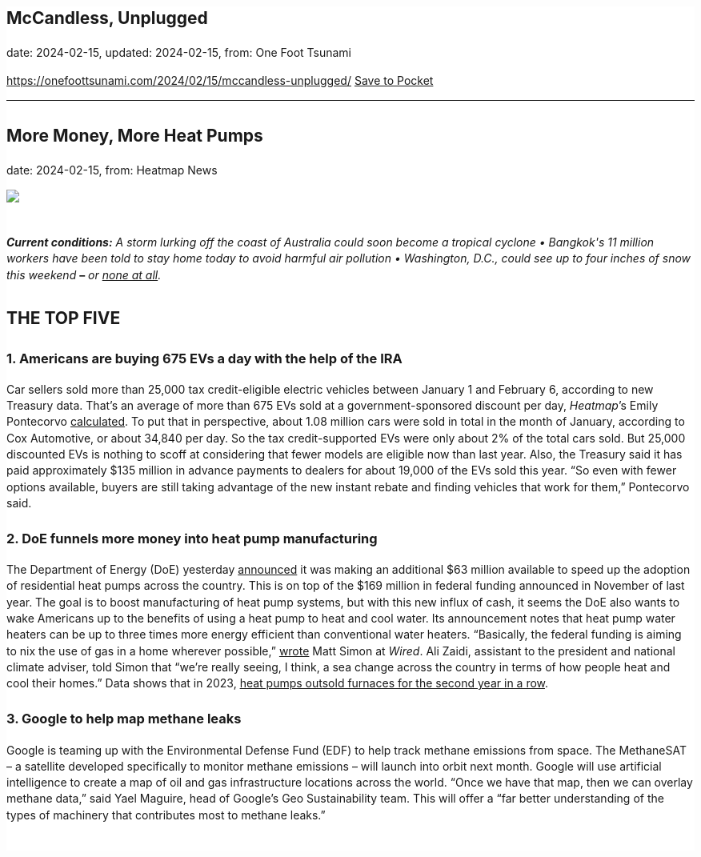 
## McCandless, Unplugged

date: 2024-02-15, updated: 2024-02-15, from: One Foot Tsunami



<span class="feed-item-link">
<a href="https://onefoottsunami.com/2024/02/15/mccandless-unplugged/">https://onefoottsunami.com/2024/02/15/mccandless-unplugged/</a> <a href="https://getpocket.com/save" class="pocket-btn" data-lang="en" data-save-url="https://onefoottsunami.com/2024/02/15/mccandless-unplugged/">Save to Pocket</a>
</span>

---

## More Money, More Heat Pumps

date: 2024-02-15, from: Heatmap News


<img src="https://heatmap.news/media-library/eyJhbGciOiJIUzI1NiIsInR5cCI6IkpXVCJ9.eyJpbWFnZSI6Imh0dHBzOi8vYXNzZXRzLnJibC5tcy81MDM0MDAwMC9vcmlnaW4ucG5nIiwiZXhwaXJlc19hdCI6MTc2ODQzODE2Nn0.7qLtGHwtvJDuHPOt-W4Ue-pqu3d_1ggV3S7sxzg1utg/image.png?width=1200&height=800&coordinates=0%2C1%2C0%2C1"/><br/><br/><p><em><strong>Current conditions:</strong> A storm lurking off the coast of Australia could soon become a tropical cyclone • Bangkok's 11 million workers have been told to stay home today to avoid harmful air pollution • Washington, D.C., could see up to four inches of snow this weekend </em><strong>–</strong><em> or <a href="https://news.us13.list-manage.com/track/click?u=eacecbac4b1d10158b5b6fbad&id=ad26d6d4ba&e=9a8faf5b79" rel="noopener noreferrer" target="_blank">none at all</a>.</em></p><h2>THE TOP FIVE</h2><h3>1. Americans are buying 675 EVs a day with the help of the IRA </h3><p><strong></strong>Car sellers sold more than 25,000 tax credit-eligible electric vehicles between January 1 and February 6, according to new Treasury data. That’s an average of more than 675 EVs sold at a government-sponsored discount per day, <em>Heatmap</em>’s Emily Pontecorvo <a href="https://news.us13.list-manage.com/track/click?u=eacecbac4b1d10158b5b6fbad&id=f44b14d88a&e=9a8faf5b79" rel="noopener noreferrer" target="_blank">calculated</a>. To put that in perspective, about 1.08 million cars were sold in total in the month of January, according to Cox Automotive, or about 34,840 per day. So the tax credit-supported EVs were only about 2% of the total cars sold. But 25,000 discounted EVs is nothing to scoff at considering that fewer models are eligible now than last year. Also, the Treasury said it has paid approximately $135 million in advance payments to dealers for about 19,000 of the EVs sold this year. “So even with fewer options available, buyers are still taking advantage of the new instant rebate and finding vehicles that work for them,” Pontecorvo said.</p><h3>2. DoE funnels more money into heat pump manufacturing</h3><p><strong></strong>The Department of Energy (DoE) yesterday <a href="https://news.us13.list-manage.com/track/click?u=eacecbac4b1d10158b5b6fbad&id=062ff7b8eb&e=9a8faf5b79" rel="noopener noreferrer" target="_blank">announced</a> it was making an additional $63 million available to speed up the adoption of residential heat pumps across the country. This is on top of the $169 million in federal funding announced in November of last year. The goal is to boost manufacturing of heat pump systems, but with this new influx of cash, it seems the DoE also wants to wake Americans up to the benefits of using a heat pump to heat and cool water. Its announcement notes that heat pump water heaters can be up to three times more energy efficient than conventional water heaters. “Basically, the federal funding is aiming to nix the use of gas in a home wherever possible,” <a href="https://news.us13.list-manage.com/track/click?u=eacecbac4b1d10158b5b6fbad&id=7a74c16d4c&e=9a8faf5b79" rel="noopener noreferrer" target="_blank">wrote</a> Matt Simon at <em>Wired</em>. Ali Zaidi, assistant to the president and national climate adviser, told Simon that “we’re really seeing, I think, a sea change across the country in terms of how people heat and cool their homes.” Data shows that in 2023, <a href="https://news.us13.list-manage.com/track/click?u=eacecbac4b1d10158b5b6fbad&id=d2c253a5c5&e=9a8faf5b79" rel="noopener noreferrer" target="_blank">heat pumps outsold furnaces for the second year in a row</a>.</p><h3>3. Google to help map methane leaks</h3><p><strong></strong>Google is teaming up with the Environmental Defense Fund (EDF) to help track methane emissions from space. The MethaneSAT – a satellite developed specifically to monitor methane emissions – will launch into orbit next month. Google will use artificial intelligence to create a map of oil and gas infrastructure locations across the world. “Once we have that map, then we can overlay methane data,” said Yael Maguire, head of Google’s Geo Sustainability team. This will offer a “far better understanding of the types of machinery that contributes most to methane leaks.” </p><p class="shortcode-media shortcode-media-rebelmouse-image">
<img alt="" class="rm-shortcode" data-rm-shortcode-id="00c8f64533164cf130c5c37c804b31c6" data-rm-shortcode-name="rebelmouse-image" id="e4ea9" loading="lazy" src="https://heatmap.news/media-library/eyJhbGciOiJIUzI1NiIsInR5cCI6IkpXVCJ9.eyJpbWFnZSI6Imh0dHBzOi8vYXNzZXRzLnJibC5tcy81MTQ3NzQ1OS9vcmlnaW4ucG5nIiwiZXhwaXJlc19hdCI6MTcyNTY4MjUwOX0.t7AHqsFnQpy9ocROuIiT7WS_qMdIdMobkuht1fLO2CE/image.png?width=980"/>